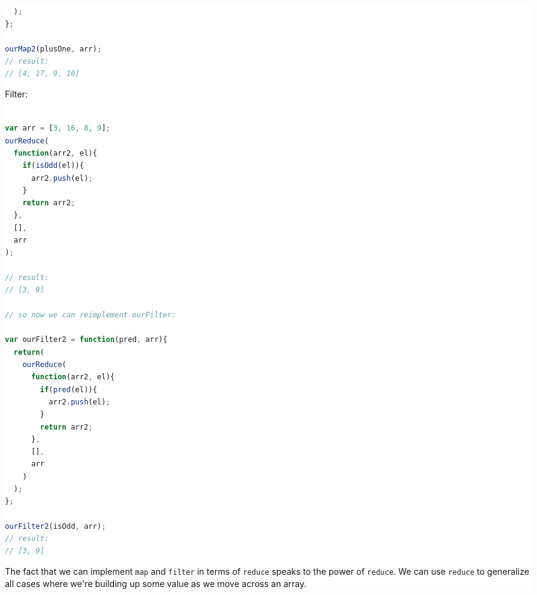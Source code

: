 ```javascript
  );
};

ourMap2(plusOne, arr);
// result:
// [4, 17, 9, 10]
```

Filter:

```javascript

var arr = [3, 16, 8, 9];
ourReduce(
  function(arr2, el){
    if(isOdd(el)){
      arr2.push(el);
    }
    return arr2;
  },
  [],
  arr
);

// result:
// [3, 9]

// so now we can reimplement ourFilter:

var ourFilter2 = function(pred, arr){
  return(
    ourReduce(
      function(arr2, el){
        if(pred(el)){
          arr2.push(el);
        }
        return arr2;
      },
      [],
      arr
    )
  );
};

ourFilter2(isOdd, arr);
// result:
// [3, 9]

```

The fact that we can implement `map` and `filter` in terms of `reduce` speaks to the power of `reduce`. We can use `reduce` to generalize all cases where we're building up some value as we move across an array.
